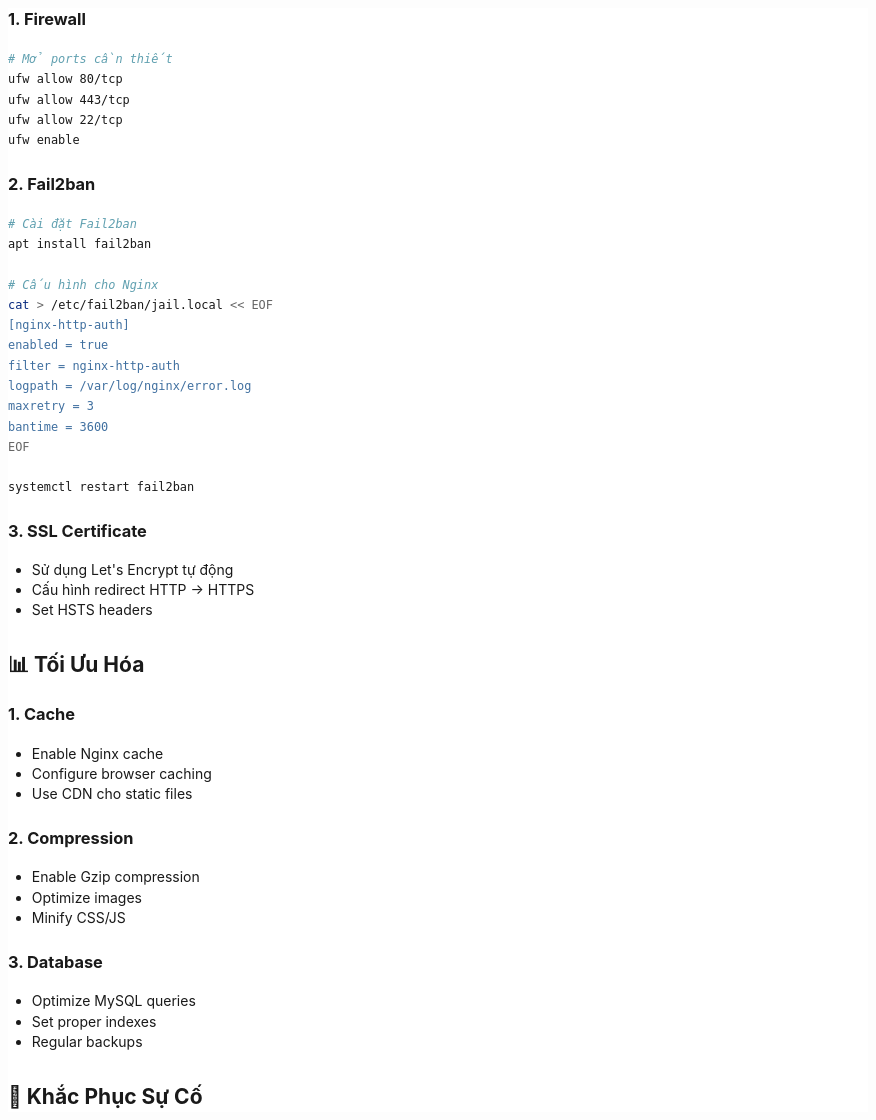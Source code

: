 ### 1. Firewall
```bash
# Mở ports cần thiết
ufw allow 80/tcp
ufw allow 443/tcp
ufw allow 22/tcp
ufw enable
```

### 2. Fail2ban
```bash
# Cài đặt Fail2ban
apt install fail2ban

# Cấu hình cho Nginx
cat > /etc/fail2ban/jail.local << EOF
[nginx-http-auth]
enabled = true
filter = nginx-http-auth
logpath = /var/log/nginx/error.log
maxretry = 3
bantime = 3600
EOF

systemctl restart fail2ban
```

### 3. SSL Certificate
- Sử dụng Let's Encrypt tự động
- Cấu hình redirect HTTP → HTTPS
- Set HSTS headers

## 📊 Tối Ưu Hóa

### 1. Cache
- Enable Nginx cache
- Configure browser caching
- Use CDN cho static files

### 2. Compression
- Enable Gzip compression
- Optimize images
- Minify CSS/JS

### 3. Database
- Optimize MySQL queries
- Set proper indexes
- Regular backups

## 🔧 Khắc Phục Sự Cố
